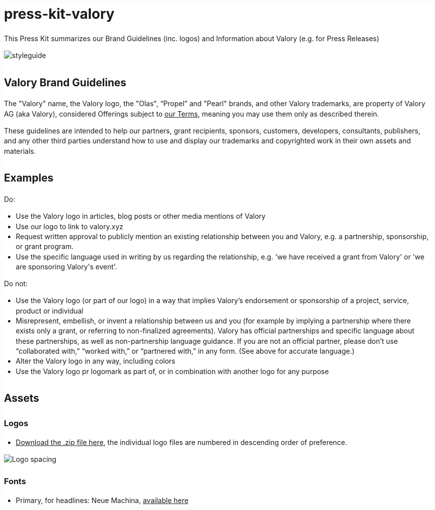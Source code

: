 # press-kit-valory
This Press Kit summarizes our Brand Guidelines (inc. logos) and Information about Valory (e.g. for Press Releases)

![styleguide](https://github.com/valory-xyz/press-kit/assets/106149667/23a48530-3152-443d-bd63-b9b3c5021828)

## Valory Brand Guidelines 

The "Valory" name, the Valory logo, the "Olas", “Propel” and "Pearl" brands, and other Valory trademarks, are property of Valory AG (aka Valory), considered Offerings subject to [our Terms](https://valory.xyz/terms), meaning you may use them only as described therein. 

These guidelines are intended to help our partners, grant recipients, sponsors, customers, developers, consultants, publishers, and any other third parties understand how to use and display our trademarks and copyrighted work in their own assets and materials.

## Examples
Do:
* Use the Valory logo in articles, blog posts or other media mentions of Valory
* Use our logo to link to valory.xyz
* Request written approval to publicly mention an existing relationship between you and Valory, e.g. a partnership, sponsorship, or grant program.
* Use the specific language used in writing by us regarding the relationship, e.g. 'we have received a grant from Valory' or 'we are sponsoring Valory's event'.

Do not:
* Use the Valory logo (or part of our logo) in a way that implies Valory’s endorsement or sponsorship of a project, service, product or individual
* Misrepresent, embellish, or invent a relationship between us and you (for example by implying a partnership where there exists only a grant, or referring to non-finalized agreements). Valory has official partnerships and specific language about these partnerships, as well as non-partnership language guidance. If you are not an official partner, please don’t use “collaborated with,” “worked with,” or “partnered with,” in any form. (See above for accurate language.)
* Alter the Valory logo in any way, including colors
* Use the Valory logo pr logomark as part of, or in combination with another logo for any purpose

## Assets 
### Logos 
* [Download the .zip file here](https://github.com/valory-xyz/press-kit/files/14344186/logos.zip), the individual logo files are numbered in descending order of preference.

![Logo spacing](https://github.com/valory-xyz/press-kit/assets/106149667/e37de9e0-f44d-41b9-a093-61d25b5432b8)

### Fonts

* Primary, for headlines: Neue Machina, [available here](https://pangrampangram.com/products/neue-machina)
